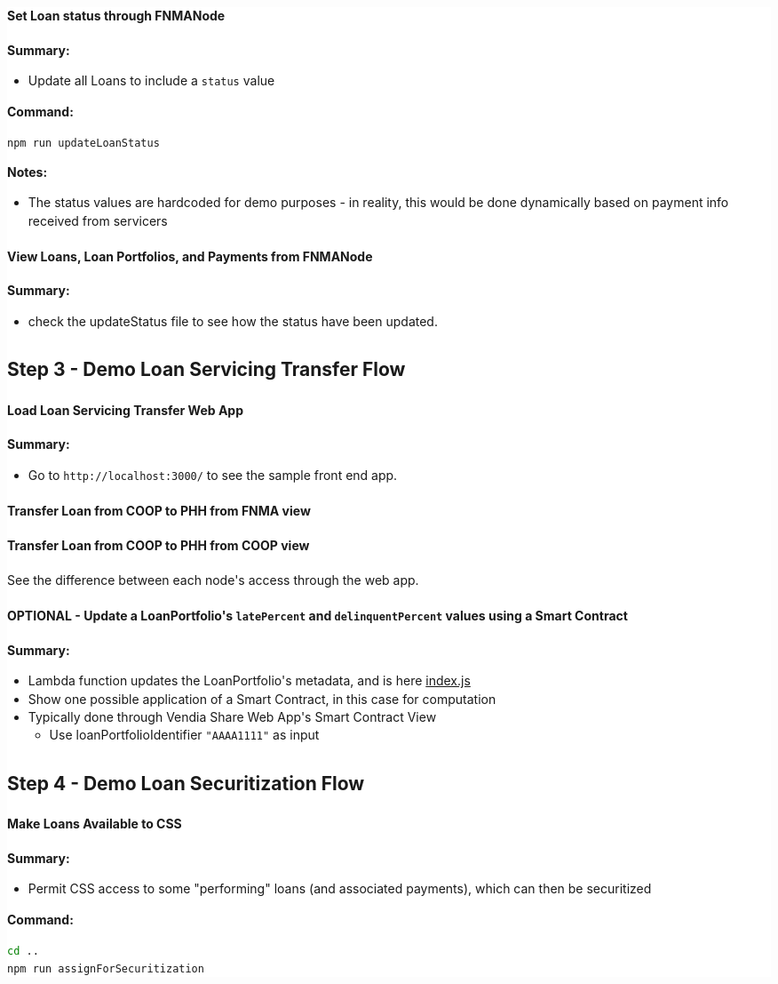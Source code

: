 
#### Set Loan status through FNMANode
**Summary:**
* Update all Loans to include a `status` value

**Command:**
```bash
npm run updateLoanStatus
```
**Notes:**
* The status values are hardcoded for demo purposes - in reality, this would be done dynamically based on payment info received from servicers

#### View Loans, Loan Portfolios, and Payments from FNMANode
**Summary:**
* check the updateStatus file to see how the status have been updated.

## Step 3 - Demo Loan Servicing Transfer Flow

#### Load Loan Servicing Transfer Web App
**Summary:**
* Go to `http://localhost:3000/` to see the sample front end app.


#### Transfer Loan from COOP to PHH from FNMA view
#### Transfer Loan from COOP to PHH from COOP view

See the difference between each node's access through the web app.

#### OPTIONAL - Update a LoanPortfolio's `latePercent` and `delinquentPercent` values using a Smart Contract
**Summary:**
* Lambda function updates the LoanPortfolio's metadata, and is here [index.js](src/delinquent/index.js)
* Show one possible application of a Smart Contract, in this case for computation
* Typically done through Vendia Share Web App's Smart Contract View
   * Use loanPortfolioIdentifier `"AAAA1111"` as input



## Step 4 - Demo Loan Securitization Flow

#### Make Loans Available to CSS
**Summary:**
* Permit CSS access to some "performing" loans (and associated payments), which can then be securitized

**Command:**
```bash
cd ..
npm run assignForSecuritization
```
